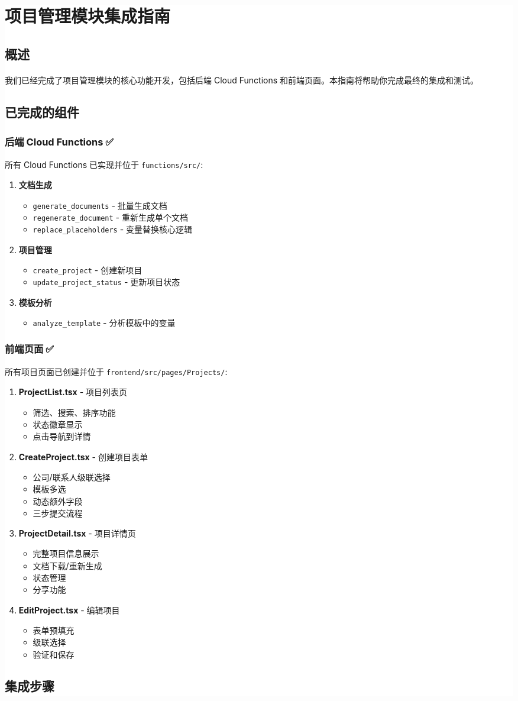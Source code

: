 # 项目管理模块集成指南

## 概述

我们已经完成了项目管理模块的核心功能开发，包括后端 Cloud Functions 和前端页面。本指南将帮助你完成最终的集成和测试。

## 已完成的组件

### 后端 Cloud Functions ✅

所有 Cloud Functions 已实现并位于 `functions/src/`:

1. **文档生成**
   - `generate_documents` - 批量生成文档
   - `regenerate_document` - 重新生成单个文档
   - `replace_placeholders` - 变量替换核心逻辑

2. **项目管理**
   - `create_project` - 创建新项目
   - `update_project_status` - 更新项目状态

3. **模板分析**
   - `analyze_template` - 分析模板中的变量

### 前端页面 ✅

所有项目页面已创建并位于 `frontend/src/pages/Projects/`:

1. **ProjectList.tsx** - 项目列表页
   - 筛选、搜索、排序功能
   - 状态徽章显示
   - 点击导航到详情

2. **CreateProject.tsx** - 创建项目表单
   - 公司/联系人级联选择
   - 模板多选
   - 动态额外字段
   - 三步提交流程

3. **ProjectDetail.tsx** - 项目详情页
   - 完整项目信息展示
   - 文档下载/重新生成
   - 状态管理
   - 分享功能

4. **EditProject.tsx** - 编辑项目
   - 表单预填充
   - 级联选择
   - 验证和保存

## 集成步骤
